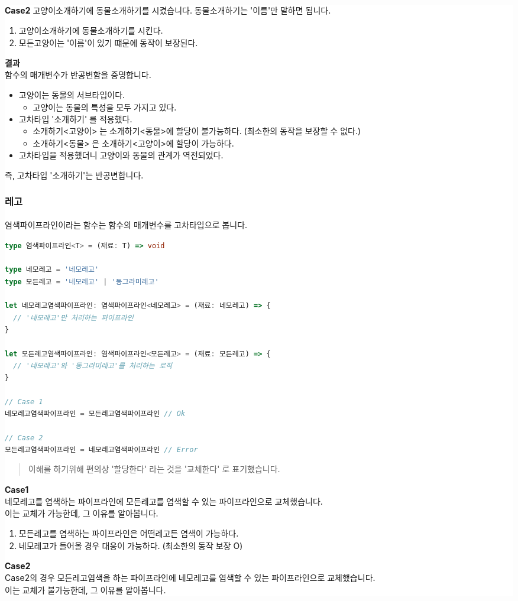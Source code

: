**Case2**
고양이소개하기에 동물소개하기를 시켰습니다. 동물소개하기는 '이름'만 말하면 됩니다.

1. 고양이소개하기에 동물소개하기를 시킨다.
2. 모든고양이는 '이름'이 있기 떄문에 동작이 보장된다.

**결과**  
함수의 매개변수가 반공변함을 증명합니다.

- 고양이는 동물의 서브타입이다.
  - 고양이는 동물의 특성을 모두 가지고 있다.
- 고차타입 '소개하기' 를 적용했다.
  - 소개하기<고양이> 는 소개하기<동물>에 할당이 불가능하다. (최소한의 동작을 보장할 수 없다.)
  - 소개하기<동물> 은 소개하기<고양이>에 할당이 가능하다.
- 고차타입을 적용했더니 고양이와 동물의 관계가 역전되었다.

즉, 고차타입 '소개하기'는 반공변합니다.

### 레고

염색파이프라인이라는 함수는 함수의 매개변수를 고차타입으로 봅니다.

```ts
type 염색파이프라인<T> = (재료: T) => void

type 네모레고 = '네모레고'
type 모든레고 = '네모레고' | '동그라미레고'

let 네모레고염색파이프라인: 염색파이프라인<네모레고> = (재료: 네모레고) => {
  // '네모레고'만 처리하는 파이프라인
}

let 모든레고염색파이프라인: 염색파이프라인<모든레고> = (재료: 모든레고) => {
  // '네모레고'와 '동그라미레고'를 처리하는 로직
}

// Case 1
네모레고염색파이프라인 = 모든레고염색파이프라인 // Ok

// Case 2
모든레고염색파이프라인 = 네모레고염색파이프라인 // Error
```

> 이해를 하기위해 편의상 '할당한다' 라는 것을 '교체한다' 로 표기했습니다.

**Case1**  
네모레고를 염색하는 파이프라인에 모든레고를 염색할 수 있는 파이프라인으로 교체했습니다.  
이는 교체가 가능한데, 그 이유를 알아봅니다.

1. 모든레고를 염색하는 파이프라인은 어떤레고든 염색이 가능하다.
2. 네모레고가 들어올 경우 대응이 가능하다. (최소한의 동작 보장 O)

**Case2**  
Case2의 경우 모든레고염색을 하는 파이프라인에 네모레고를 염색할 수 있는 파이프라인으로 교체했습니다.  
이는 교체가 불가능한데, 그 이유를 알아봅니다.
